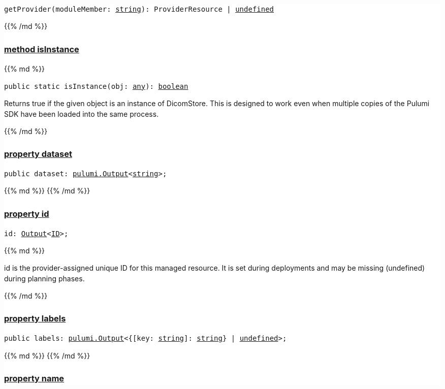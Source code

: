 <pre class="highlight"><span class='kd'></span>getProvider(moduleMember: <span class='kd'><a href='https://developer.mozilla.org/en-US/docs/Web/JavaScript/Reference/Global_Objects/String'>string</a></span>): ProviderResource | <span class='kd'><a href='https://developer.mozilla.org/en-US/docs/Web/JavaScript/Reference/Global_Objects/undefined'>undefined</a></span></pre>

{{% /md %}}
</div>
<h3 class="pdoc-member-header" id="DicomStore-isInstance">
<a class="pdoc-child-name" href="https://github.com/pulumi/pulumi-gcp/blob/6e7746d998f1196bccfd36a282c4fcd2ed4ace6a/sdk/nodejs/healthcare/dicomStore.ts#L27">method <b>isInstance</b></a>
</h3>
<div class="pdoc-member-contents">
{{% md %}}

<pre class="highlight"><span class='kd'>public static </span>isInstance(obj: <span class='kd'><a href='https://www.typescriptlang.org/docs/handbook/basic-types.html#any'>any</a></span>): <span class='kd'><a href='https://developer.mozilla.org/en-US/docs/Web/JavaScript/Reference/Global_Objects/Boolean'>boolean</a></span></pre>


Returns true if the given object is an instance of DicomStore.  This is designed to work even
when multiple copies of the Pulumi SDK have been loaded into the same process.

{{% /md %}}
</div>
<h3 class="pdoc-member-header" id="DicomStore-dataset">
<a class="pdoc-child-name" href="https://github.com/pulumi/pulumi-gcp/blob/6e7746d998f1196bccfd36a282c4fcd2ed4ace6a/sdk/nodejs/healthcare/dicomStore.ts#L34">property <b>dataset</b></a>
</h3>
<div class="pdoc-member-contents">
<pre class="highlight"><span class='kd'>public </span>dataset: <a href='/docs/reference/pkg/nodejs/pulumi/pulumi/#Output'>pulumi.Output</a>&lt;<span class='kd'><a href='https://developer.mozilla.org/en-US/docs/Web/JavaScript/Reference/Global_Objects/String'>string</a></span>&gt;;</pre>
{{% md %}}
{{% /md %}}
</div>
<h3 class="pdoc-member-header" id="DicomStore-id">
<a class="pdoc-child-name" href="https://github.com/pulumi/pulumi-gcp/blob/6e7746d998f1196bccfd36a282c4fcd2ed4ace6a/sdk/nodejs/node_modules/@pulumi/pulumi/resource.d.ts#L102">property <b>id</b></a>
</h3>
<div class="pdoc-member-contents">
<pre class="highlight"><span class='kd'></span>id: <a href='/docs/reference/pkg/nodejs/pulumi/pulumi/#Output'>Output</a>&lt;<a href='/docs/reference/pkg/nodejs/pulumi/pulumi/#ID'>ID</a>&gt;;</pre>
{{% md %}}

id is the provider-assigned unique ID for this managed resource.  It is set during
deployments and may be missing (undefined) during planning phases.

{{% /md %}}
</div>
<h3 class="pdoc-member-header" id="DicomStore-labels">
<a class="pdoc-child-name" href="https://github.com/pulumi/pulumi-gcp/blob/6e7746d998f1196bccfd36a282c4fcd2ed4ace6a/sdk/nodejs/healthcare/dicomStore.ts#L35">property <b>labels</b></a>
</h3>
<div class="pdoc-member-contents">
<pre class="highlight"><span class='kd'>public </span>labels: <a href='/docs/reference/pkg/nodejs/pulumi/pulumi/#Output'>pulumi.Output</a>&lt;{[key: <span class='kd'><a href='https://developer.mozilla.org/en-US/docs/Web/JavaScript/Reference/Global_Objects/String'>string</a></span>]: <span class='kd'><a href='https://developer.mozilla.org/en-US/docs/Web/JavaScript/Reference/Global_Objects/String'>string</a></span>} | <span class='kd'><a href='https://developer.mozilla.org/en-US/docs/Web/JavaScript/Reference/Global_Objects/undefined'>undefined</a></span>&gt;;</pre>
{{% md %}}
{{% /md %}}
</div>
<h3 class="pdoc-member-header" id="DicomStore-name">
<a class="pdoc-child-name" href="https://github.com/pulumi/pulumi-gcp/blob/6e7746d998f1196bccfd36a282c4fcd2ed4ace6a/sdk/nodejs/healthcare/dicomStore.ts#L36">property <b>name</b></a>